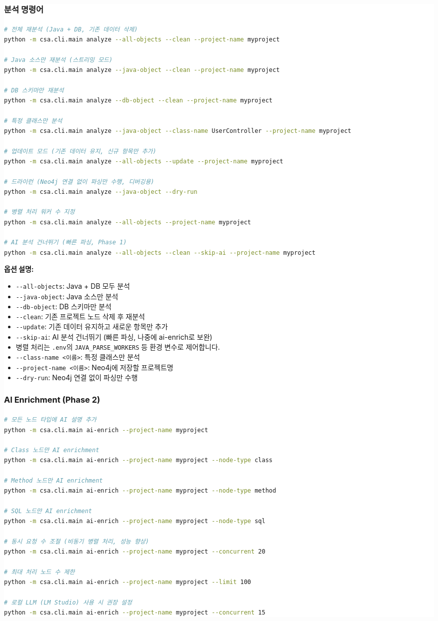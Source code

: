 ### 분석 명령어

```bash
# 전체 재분석 (Java + DB, 기존 데이터 삭제)
python -m csa.cli.main analyze --all-objects --clean --project-name myproject

# Java 소스만 재분석 (스트리밍 모드)
python -m csa.cli.main analyze --java-object --clean --project-name myproject

# DB 스키마만 재분석
python -m csa.cli.main analyze --db-object --clean --project-name myproject

# 특정 클래스만 분석
python -m csa.cli.main analyze --java-object --class-name UserController --project-name myproject

# 업데이트 모드 (기존 데이터 유지, 신규 항목만 추가)
python -m csa.cli.main analyze --all-objects --update --project-name myproject

# 드라이런 (Neo4j 연결 없이 파싱만 수행, 디버깅용)
python -m csa.cli.main analyze --java-object --dry-run

# 병렬 처리 워커 수 지정
python -m csa.cli.main analyze --all-objects --project-name myproject

# AI 분석 건너뛰기 (빠른 파싱, Phase 1)
python -m csa.cli.main analyze --all-objects --clean --skip-ai --project-name myproject
```

**옵션 설명:**
- `--all-objects`: Java + DB 모두 분석
- `--java-object`: Java 소스만 분석
- `--db-object`: DB 스키마만 분석
- `--clean`: 기존 프로젝트 노드 삭제 후 재분석
- `--update`: 기존 데이터 유지하고 새로운 항목만 추가
- `--skip-ai`: AI 분석 건너뛰기 (빠른 파싱, 나중에 ai-enrich로 보완)
- 병렬 처리는 `.env`의 `JAVA_PARSE_WORKERS` 등 환경 변수로 제어합니다.
- `--class-name <이름>`: 특정 클래스만 분석
- `--project-name <이름>`: Neo4j에 저장할 프로젝트명
- `--dry-run`: Neo4j 연결 없이 파싱만 수행

### AI Enrichment (Phase 2)

```bash
# 모든 노드 타입에 AI 설명 추가
python -m csa.cli.main ai-enrich --project-name myproject

# Class 노드만 AI enrichment
python -m csa.cli.main ai-enrich --project-name myproject --node-type class

# Method 노드만 AI enrichment
python -m csa.cli.main ai-enrich --project-name myproject --node-type method

# SQL 노드만 AI enrichment
python -m csa.cli.main ai-enrich --project-name myproject --node-type sql

# 동시 요청 수 조절 (비동기 병렬 처리, 성능 향상)
python -m csa.cli.main ai-enrich --project-name myproject --concurrent 20

# 최대 처리 노드 수 제한
python -m csa.cli.main ai-enrich --project-name myproject --limit 100

# 로컬 LLM (LM Studio) 사용 시 권장 설정
python -m csa.cli.main ai-enrich --project-name myproject --concurrent 15
```

